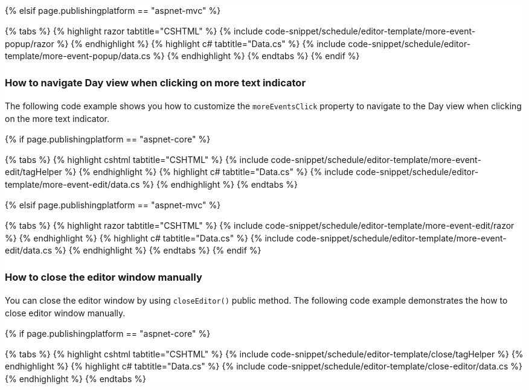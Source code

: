 {% elsif page.publishingplatform == "aspnet-mvc" %}

{% tabs %}
{% highlight razor tabtitle="CSHTML" %}
{% include code-snippet/schedule/editor-template/more-event-popup/razor %}
{% endhighlight %}
{% highlight c# tabtitle="Data.cs" %}
{% include code-snippet/schedule/editor-template/more-event-popup/data.cs %}
{% endhighlight %}
{% endtabs %}
{% endif %}



### How to navigate Day view when clicking on more text indicator

The following code example shows you how to customize the `moreEventsClick` property to navigate to the Day view when clicking on the more text indicator.

{% if page.publishingplatform == "aspnet-core" %}

{% tabs %}
{% highlight cshtml tabtitle="CSHTML" %}
{% include code-snippet/schedule/editor-template/more-event-edit/tagHelper %}
{% endhighlight %}
{% highlight c# tabtitle="Data.cs" %}
{% include code-snippet/schedule/editor-template/more-event-edit/data.cs %}
{% endhighlight %}
{% endtabs %}

{% elsif page.publishingplatform == "aspnet-mvc" %}

{% tabs %}
{% highlight razor tabtitle="CSHTML" %}
{% include code-snippet/schedule/editor-template/more-event-edit/razor %}
{% endhighlight %}
{% highlight c# tabtitle="Data.cs" %}
{% include code-snippet/schedule/editor-template/more-event-edit/data.cs %}
{% endhighlight %}
{% endtabs %}
{% endif %}



### How to close the editor window manually

You can close the editor window by using `closeEditor()` public method. The following code example demonstrates the how to close editor window manually.

{% if page.publishingplatform == "aspnet-core" %}

{% tabs %}
{% highlight cshtml tabtitle="CSHTML" %}
{% include code-snippet/schedule/editor-template/close/tagHelper %}
{% endhighlight %}
{% highlight c# tabtitle="Data.cs" %}
{% include code-snippet/schedule/editor-template/close-editor/data.cs %}
{% endhighlight %}
{% endtabs %}
